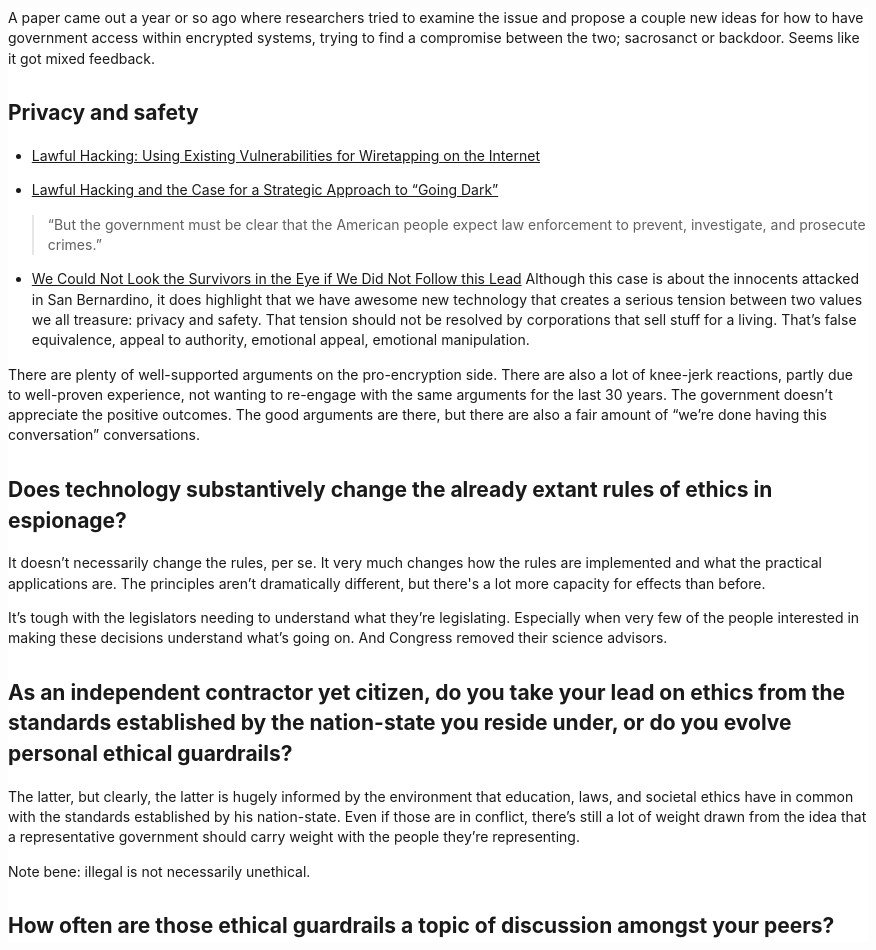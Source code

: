 A paper came out a year or so ago where researchers tried to examine the issue and propose a couple new ideas for how to have government access within encrypted systems, trying to find a compromise between the two; sacrosanct or backdoor. Seems like it got mixed feedback.

## Privacy and safety

- [Lawful Hacking: Using Existing Vulnerabilities for Wiretapping on the Internet](http://scholarlycommons.law.northwestern.edu/cgi/viewcontent.cgi?article=1209)

- [Lawful Hacking and the Case for a Strategic Approach to “Going Dark”](https://www.lawfareblog.com/lawful-hacking-and-case-strategic-approach-going-dark)
> “But the government must be clear that the American people expect law enforcement to prevent, investigate, and prosecute crimes.”

- [We Could Not Look the Survivors in the Eye if We Did Not Follow this Lead](https://www.lawfareblog.com/we-could-not-look-survivors-eye-if-we-did-not-follow-lead)
Although this case is about the innocents attacked in San Bernardino, it does highlight that we have awesome new technology that creates a serious tension between two values we all treasure: privacy and safety. That tension should not be resolved by corporations that sell stuff for a living. That’s false equivalence, appeal to authority, emotional appeal, emotional manipulation.

There are plenty of well-supported arguments on the pro-encryption side. There are also a lot of knee-jerk reactions, partly due to well-proven experience, not wanting to re-engage with the same arguments for the last 30 years. The government doesn’t appreciate the positive outcomes. The good arguments are there, but there are also a fair amount of “we’re done having this conversation” conversations.



## Does technology substantively change the already extant rules of ethics in espionage?

It doesn’t necessarily change the rules, per se. It very much changes how the rules are implemented and what the practical applications are. The principles aren’t dramatically different, but there's a lot more capacity for effects than before.

It’s tough with the legislators needing to understand what they’re legislating. Especially when very few of the people interested in making these decisions understand what’s going on. And Congress removed their science advisors.


## As an independent contractor yet citizen, do you take your lead on ethics from the standards established by the nation-state you reside under, or do you evolve personal ethical guardrails?

The latter, but clearly, the latter is hugely informed by the environment that education, laws, and societal ethics have in common with the standards established by his nation-state. Even if those are in conflict, there’s still a lot of weight drawn from the idea that a representative government should carry weight with the people they’re representing.

Note bene: illegal is not necessarily unethical.

## How often are those ethical guardrails a topic of discussion amongst your peers?
